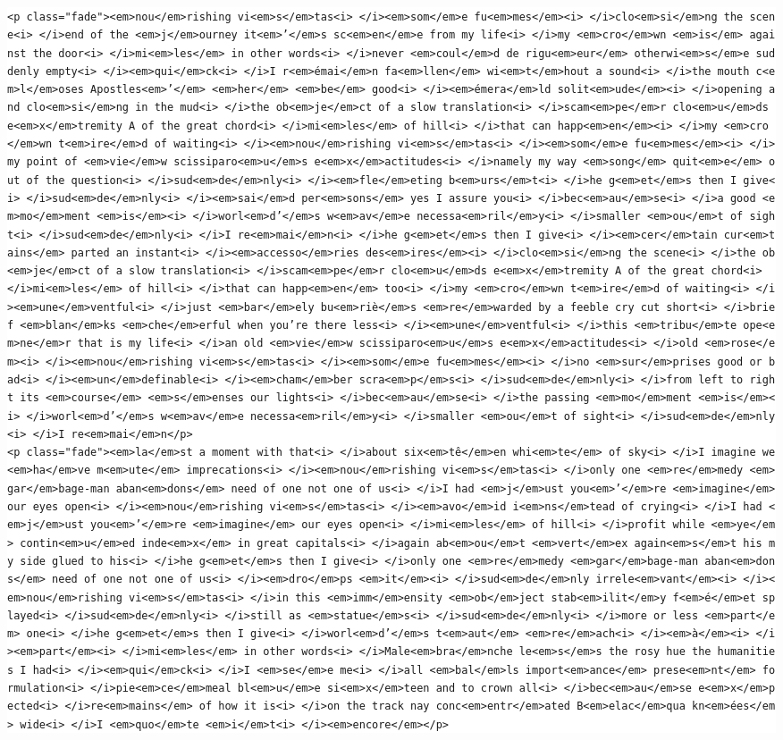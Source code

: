     <p class="fade"><em>nou</em>rishing vi<em>s</em>tas<i> </i><em>som</em>e fu<em>mes</em><i> </i>clo<em>si</em>ng the scene<i> </i>end of the <em>j</em>ourney it<em>’</em>s sc<em>en</em>e from my life<i> </i>my <em>cro</em>wn <em>is</em> against the door<i> </i>mi<em>les</em> in other words<i> </i>never <em>coul</em>d de rigu<em>eur</em> otherwi<em>s</em>e suddenly empty<i> </i><em>qui</em>ck<i> </i>I r<em>émai</em>n fa<em>llen</em> wi<em>t</em>hout a sound<i> </i>the mouth c<em>l</em>oses Apostles<em>’</em> <em>her</em> <em>be</em> good<i> </i><em>émera</em>ld solit<em>ude</em><i> </i>opening and clo<em>si</em>ng in the mud<i> </i>the ob<em>je</em>ct of a slow translation<i> </i>scam<em>pe</em>r clo<em>u</em>ds e<em>x</em>tremity A of the great chord<i> </i>mi<em>les</em> of hill<i> </i>that can happ<em>en</em><i> </i>my <em>cro</em>wn t<em>ire</em>d of waiting<i> </i><em>nou</em>rishing vi<em>s</em>tas<i> </i><em>som</em>e fu<em>mes</em><i> </i>my point of <em>vie</em>w scissiparo<em>u</em>s e<em>x</em>actitudes<i> </i>namely my way <em>song</em> quit<em>e</em> out of the question<i> </i>sud<em>de</em>nly<i> </i><em>fle</em>eting b<em>urs</em>t<i> </i>he g<em>et</em>s then I give<i> </i>sud<em>de</em>nly<i> </i><em>sai</em>d per<em>sons</em> yes I assure you<i> </i>bec<em>au</em>se<i> </i>a good <em>mo</em>ment <em>is</em><i> </i>worl<em>d’</em>s w<em>av</em>e necessa<em>ril</em>y<i> </i>smaller <em>ou</em>t of sight<i> </i>sud<em>de</em>nly<i> </i>I re<em>mai</em>n<i> </i>he g<em>et</em>s then I give<i> </i><em>cer</em>tain cur<em>tains</em> parted an instant<i> </i><em>accesso</em>ries des<em>ires</em><i> </i>clo<em>si</em>ng the scene<i> </i>the ob<em>je</em>ct of a slow translation<i> </i>scam<em>pe</em>r clo<em>u</em>ds e<em>x</em>tremity A of the great chord<i> </i>mi<em>les</em> of hill<i> </i>that can happ<em>en</em> too<i> </i>my <em>cro</em>wn t<em>ire</em>d of waiting<i> </i><em>une</em>ventful<i> </i>just <em>bar</em>ely bu<em>riè</em>s <em>re</em>warded by a feeble cry cut short<i> </i>brief <em>blan</em>ks <em>che</em>erful when you’re there less<i> </i><em>une</em>ventful<i> </i>this <em>tribu</em>te ope<em>ne</em>r that is my life<i> </i>an old <em>vie</em>w scissiparo<em>u</em>s e<em>x</em>actitudes<i> </i>old <em>rose</em><i> </i><em>nou</em>rishing vi<em>s</em>tas<i> </i><em>som</em>e fu<em>mes</em><i> </i>no <em>sur</em>prises good or bad<i> </i><em>un</em>definable<i> </i><em>cham</em>ber scra<em>p</em>s<i> </i>sud<em>de</em>nly<i> </i>from left to right its <em>course</em> <em>s</em>enses our lights<i> </i>bec<em>au</em>se<i> </i>the passing <em>mo</em>ment <em>is</em><i> </i>worl<em>d’</em>s w<em>av</em>e necessa<em>ril</em>y<i> </i>smaller <em>ou</em>t of sight<i> </i>sud<em>de</em>nly<i> </i>I re<em>mai</em>n</p>
    <p class="fade"><em>la</em>st a moment with that<i> </i>about six<em>tê</em>en whi<em>te</em> of sky<i> </i>I imagine we <em>ha</em>ve m<em>ute</em> imprecations<i> </i><em>nou</em>rishing vi<em>s</em>tas<i> </i>only one <em>re</em>medy <em>gar</em>bage-man aban<em>dons</em> need of one not one of us<i> </i>I had <em>j</em>ust you<em>’</em>re <em>imagine</em> our eyes open<i> </i><em>nou</em>rishing vi<em>s</em>tas<i> </i><em>avo</em>id i<em>ns</em>tead of crying<i> </i>I had <em>j</em>ust you<em>’</em>re <em>imagine</em> our eyes open<i> </i>mi<em>les</em> of hill<i> </i>profit while <em>ye</em> contin<em>u</em>ed inde<em>x</em> in great capitals<i> </i>again ab<em>ou</em>t <em>vert</em>ex again<em>s</em>t his my side glued to his<i> </i>he g<em>et</em>s then I give<i> </i>only one <em>re</em>medy <em>gar</em>bage-man aban<em>dons</em> need of one not one of us<i> </i><em>dro</em>ps <em>it</em><i> </i>sud<em>de</em>nly irrele<em>vant</em><i> </i><em>nou</em>rishing vi<em>s</em>tas<i> </i>in this <em>imm</em>ensity <em>ob</em>ject stab<em>ilit</em>y f<em>é</em>et splayed<i> </i>sud<em>de</em>nly<i> </i>still as <em>statue</em>s<i> </i>sud<em>de</em>nly<i> </i>more or less <em>part</em> one<i> </i>he g<em>et</em>s then I give<i> </i>worl<em>d’</em>s t<em>aut</em> <em>re</em>ach<i> </i><em>à</em><i> </i><em>part</em><i> </i>mi<em>les</em> in other words<i> </i>Male<em>bra</em>nche le<em>s</em>s the rosy hue the humanities I had<i> </i><em>qui</em>ck<i> </i>I <em>se</em>e me<i> </i>all <em>bal</em>ls import<em>ance</em> prese<em>nt</em> formulation<i> </i>pie<em>ce</em>meal bl<em>u</em>e si<em>x</em>teen and to crown all<i> </i>bec<em>au</em>se e<em>x</em>pected<i> </i>re<em>mains</em> of how it is<i> </i>on the track nay conc<em>entr</em>ated B<em>elac</em>qua kn<em>ées</em> wide<i> </i>I <em>quo</em>te <em>i</em>t<i> </i><em>encore</em></p>